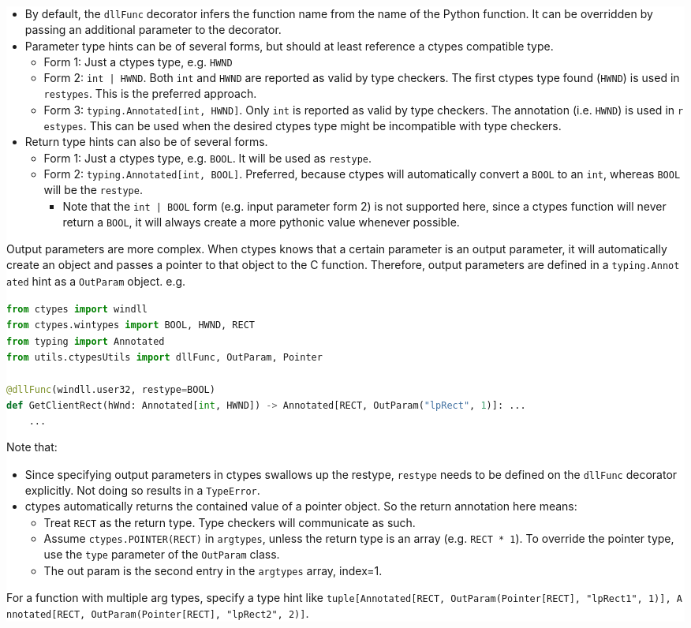 * By default, the `dllFunc` decorator infers the function name from the name of the Python function.
It can be overridden by passing an additional parameter to the decorator.
* Parameter type hints can be of several forms, but should at least reference a ctypes compatible type.
  * Form 1: Just a ctypes type, e.g. `HWND`
  * Form 2: `int | HWND`. Both `int` and `HWND` are reported as valid by type checkers.
  The first ctypes type found (`HWND`) is used in `restypes`.
  This is the preferred approach.
  * Form 3: `typing.Annotated[int, HWND]`.
  Only `int` is reported as valid by type checkers.
  The annotation (i.e. `HWND`) is used in `restypes`.
  This can be used when the desired ctypes type might be incompatible with type checkers.
* Return type hints can also be of several forms.
  * Form 1: Just a ctypes type, e.g. `BOOL`.
  It will be used as `restype`.
  * Form 2: `typing.Annotated[int, BOOL]`. Preferred, because ctypes will automatically convert a `BOOL` to an `int`, whereas `BOOL` will be the `restype`.
    * Note that the `int | BOOL` form (e.g. input parameter form 2) is not supported here, since a ctypes function will never return a `BOOL`, it will always create a more pythonic value whenever possible.

Output parameters are more complex.
When ctypes knows that a certain parameter is an output parameter, it will automatically create an object and passes a pointer to that object to the C function.
Therefore, output parameters are defined in a `typing.Annotated` hint as a `OutParam` object. e.g.

```python
from ctypes import windll
from ctypes.wintypes import BOOL, HWND, RECT
from typing import Annotated
from utils.ctypesUtils import dllFunc, OutParam, Pointer

@dllFunc(windll.user32, restype=BOOL)
def GetClientRect(hWnd: Annotated[int, HWND]) -> Annotated[RECT, OutParam("lpRect", 1)]: ...
	...
```

Note that:

* Since specifying output parameters in ctypes swallows up the restype, `restype` needs to be defined on the `dllFunc` decorator explicitly.
Not doing so results in a `TypeError`.
* ctypes automatically returns the contained value of a pointer object.
So the return annotation here means:
  * Treat `RECT` as the return type. Type checkers will communicate as such.
  * Assume `ctypes.POINTER(RECT)` in `argtypes`, unless the return type is an array (e.g. `RECT * 1`).
  To override the pointer type, use the `type` parameter of the `OutParam` class.
  * The out param is the second entry in the `argtypes` array, index=1.

For a function with multiple arg types, specify a type hint like `tuple[Annotated[RECT, OutParam(Pointer[RECT], "lpRect1", 1)], Annotated[RECT, OutParam(Pointer[RECT], "lpRect2", 2)]`.
